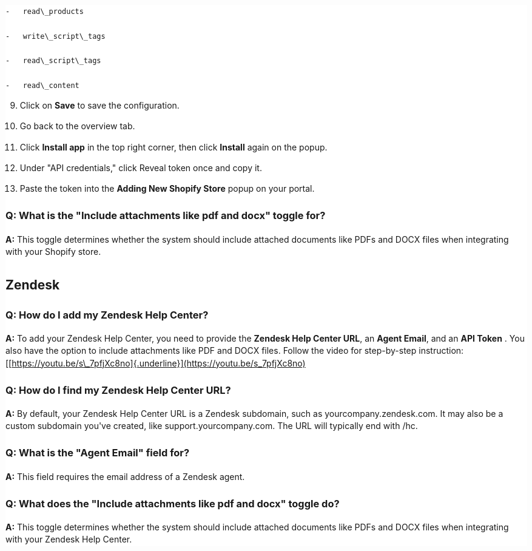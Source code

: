     -   read\_products

    -   write\_script\_tags

    -   read\_script\_tags

    -   read\_content

9.  Click on **Save** to save the configuration.

10. Go back to the overview tab.

11. Click **Install app** in the top right corner, then click
    **Install** again on the popup.

12. Under \"API credentials,\" click Reveal token once and copy it.

13. Paste the token into the **Adding New Shopify Store** popup on your
    portal.

### Q: What is the \"Include attachments like pdf and docx\" toggle for? 

**A:** This toggle determines whether the system should include attached
documents like PDFs and DOCX files when integrating with your Shopify
store.

Zendesk
-------

### Q: How do I add my Zendesk Help Center? 

**A:** To add your Zendesk Help Center, you need to provide the
**Zendesk Help Center URL**, an **Agent Email**, and an **API Token** .
You also have the option to include attachments like PDF and DOCX files.
Follow the video for step-by-step instruction:
[[https://youtu.be/s\_7pfjXc8no]{.underline}](https://youtu.be/s_7pfjXc8no)

### Q: How do I find my Zendesk Help Center URL? 

**A:** By default, your Zendesk Help Center URL is a Zendesk subdomain,
such as yourcompany.zendesk.com. It may also be a custom subdomain
you\'ve created, like support.yourcompany.com. The URL will typically
end with /hc.

### Q: What is the \"Agent Email\" field for?

**A:** This field requires the email address of a Zendesk agent.

### Q: What does the \"Include attachments like pdf and docx\" toggle do? 

**A:** This toggle determines whether the system should include attached
documents like PDFs and DOCX files when integrating with your Zendesk
Help Center.
